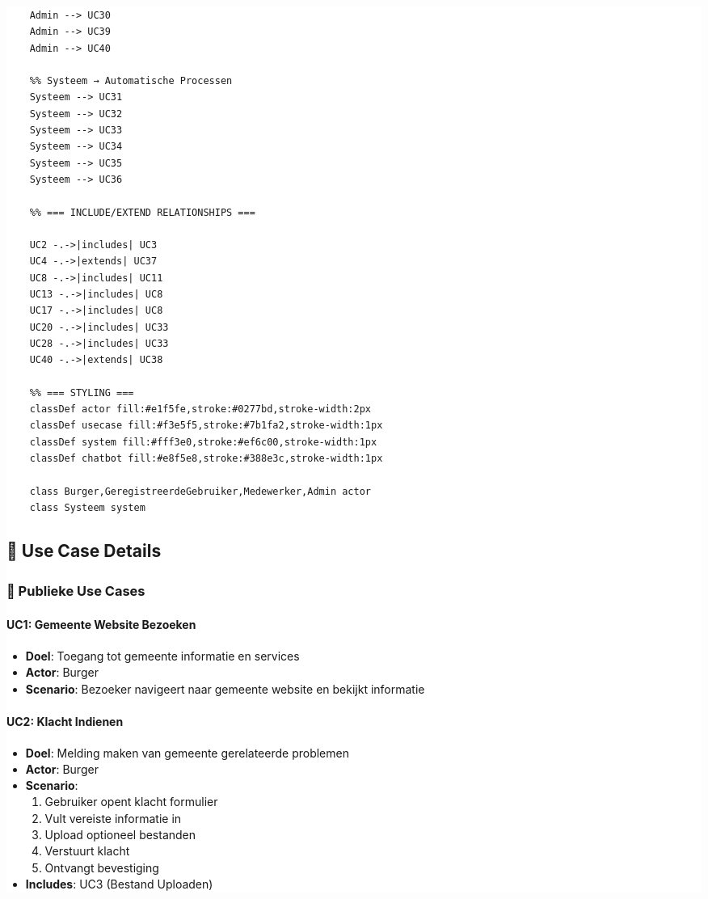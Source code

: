 ```mermaid
    Admin --> UC30
    Admin --> UC39
    Admin --> UC40

    %% Systeem → Automatische Processen
    Systeem --> UC31
    Systeem --> UC32
    Systeem --> UC33
    Systeem --> UC34
    Systeem --> UC35
    Systeem --> UC36

    %% === INCLUDE/EXTEND RELATIONSHIPS ===
    
    UC2 -.->|includes| UC3
    UC4 -.->|extends| UC37
    UC8 -.->|includes| UC11
    UC13 -.->|includes| UC8
    UC17 -.->|includes| UC8
    UC20 -.->|includes| UC33
    UC28 -.->|includes| UC33
    UC40 -.->|extends| UC38

    %% === STYLING ===
    classDef actor fill:#e1f5fe,stroke:#0277bd,stroke-width:2px
    classDef usecase fill:#f3e5f5,stroke:#7b1fa2,stroke-width:1px
    classDef system fill:#fff3e0,stroke:#ef6c00,stroke-width:1px
    classDef chatbot fill:#e8f5e8,stroke:#388e3c,stroke-width:1px

    class Burger,GeregistreerdeGebruiker,Medewerker,Admin actor
    class Systeem system
```

## 🔄 Use Case Details

### 📱 Publieke Use Cases

#### UC1: Gemeente Website Bezoeken
- **Doel**: Toegang tot gemeente informatie en services
- **Actor**: Burger
- **Scenario**: Bezoeker navigeert naar gemeente website en bekijkt informatie

#### UC2: Klacht Indienen
- **Doel**: Melding maken van gemeente gerelateerde problemen
- **Actor**: Burger
- **Scenario**: 
  1. Gebruiker opent klacht formulier
  2. Vult vereiste informatie in
  3. Upload optioneel bestanden
  4. Verstuurt klacht
  5. Ontvangt bevestiging
- **Includes**: UC3 (Bestand Uploaden)
